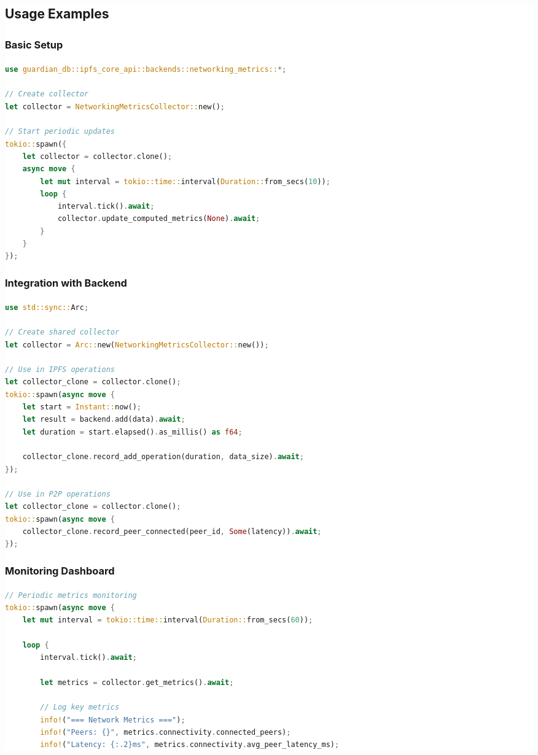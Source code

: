 ## Usage Examples

### Basic Setup

```rust
use guardian_db::ipfs_core_api::backends::networking_metrics::*;

// Create collector
let collector = NetworkingMetricsCollector::new();

// Start periodic updates
tokio::spawn({
    let collector = collector.clone();
    async move {
        let mut interval = tokio::time::interval(Duration::from_secs(10));
        loop {
            interval.tick().await;
            collector.update_computed_metrics(None).await;
        }
    }
});
```

### Integration with Backend

```rust
use std::sync::Arc;

// Create shared collector
let collector = Arc::new(NetworkingMetricsCollector::new());

// Use in IPFS operations
let collector_clone = collector.clone();
tokio::spawn(async move {
    let start = Instant::now();
    let result = backend.add(data).await;
    let duration = start.elapsed().as_millis() as f64;
    
    collector_clone.record_add_operation(duration, data_size).await;
});

// Use in P2P operations
let collector_clone = collector.clone();
tokio::spawn(async move {
    collector_clone.record_peer_connected(peer_id, Some(latency)).await;
});
```

### Monitoring Dashboard

```rust
// Periodic metrics monitoring
tokio::spawn(async move {
    let mut interval = tokio::time::interval(Duration::from_secs(60));
    
    loop {
        interval.tick().await;
        
        let metrics = collector.get_metrics().await;
        
        // Log key metrics
        info!("=== Network Metrics ===");
        info!("Peers: {}", metrics.connectivity.connected_peers);
        info!("Latency: {:.2}ms", metrics.connectivity.avg_peer_latency_ms);
```